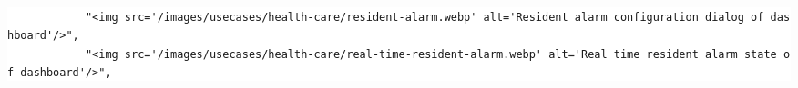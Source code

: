                 "<img src='/images/usecases/health-care/resident-alarm.webp' alt='Resident alarm configuration dialog of dashboard'/>",
                "<img src='/images/usecases/health-care/real-time-resident-alarm.webp' alt='Real time resident alarm state of dashboard'/>",